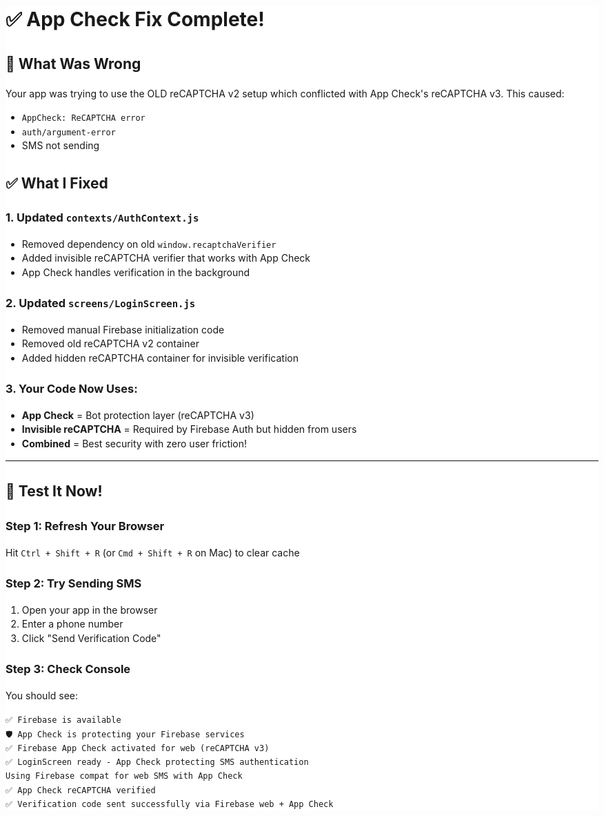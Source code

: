 # ✅ App Check Fix Complete!

## 🔧 What Was Wrong

Your app was trying to use the OLD reCAPTCHA v2 setup which conflicted with App Check's reCAPTCHA v3. This caused:
- `AppCheck: ReCAPTCHA error`
- `auth/argument-error`
- SMS not sending

## ✅ What I Fixed

### 1. Updated `contexts/AuthContext.js`
- Removed dependency on old `window.recaptchaVerifier`
- Added invisible reCAPTCHA verifier that works with App Check
- App Check handles verification in the background

### 2. Updated `screens/LoginScreen.js`
- Removed manual Firebase initialization code
- Removed old reCAPTCHA v2 container
- Added hidden reCAPTCHA container for invisible verification

### 3. Your Code Now Uses:
- **App Check** = Bot protection layer (reCAPTCHA v3)
- **Invisible reCAPTCHA** = Required by Firebase Auth but hidden from users
- **Combined** = Best security with zero user friction!

---

## 🧪 Test It Now!

### Step 1: Refresh Your Browser
Hit `Ctrl + Shift + R` (or `Cmd + Shift + R` on Mac) to clear cache

### Step 2: Try Sending SMS
1. Open your app in the browser
2. Enter a phone number
3. Click "Send Verification Code"

### Step 3: Check Console
You should see:
```
✅ Firebase is available
🛡️ App Check is protecting your Firebase services
✅ Firebase App Check activated for web (reCAPTCHA v3)
✅ LoginScreen ready - App Check protecting SMS authentication
Using Firebase compat for web SMS with App Check
✅ App Check reCAPTCHA verified
✅ Verification code sent successfully via Firebase web + App Check
```
